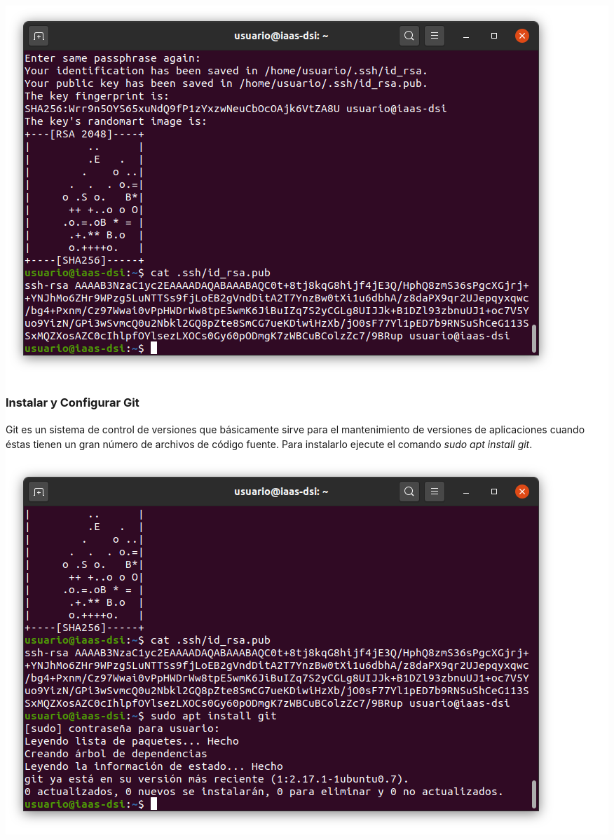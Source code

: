 ![cat key](https://github.com/ULL-ESIT-INF-DSI-2021/ull-esit-inf-dsi-20-21-prct01-iaas-kk-2503/blob/main/docs/img/54.png)

### Instalar y Configurar Git
Git es un sistema de control de versiones que básicamente sirve para el mantenimiento de versiones de aplicaciones cuando éstas tienen un gran número de archivos de código fuente. Para instalarlo ejecute el comando *sudo apt install git*.

![install git](https://github.com/ULL-ESIT-INF-DSI-2021/ull-esit-inf-dsi-20-21-prct01-iaas-kk-2503/blob/main/docs/img/55.png)
